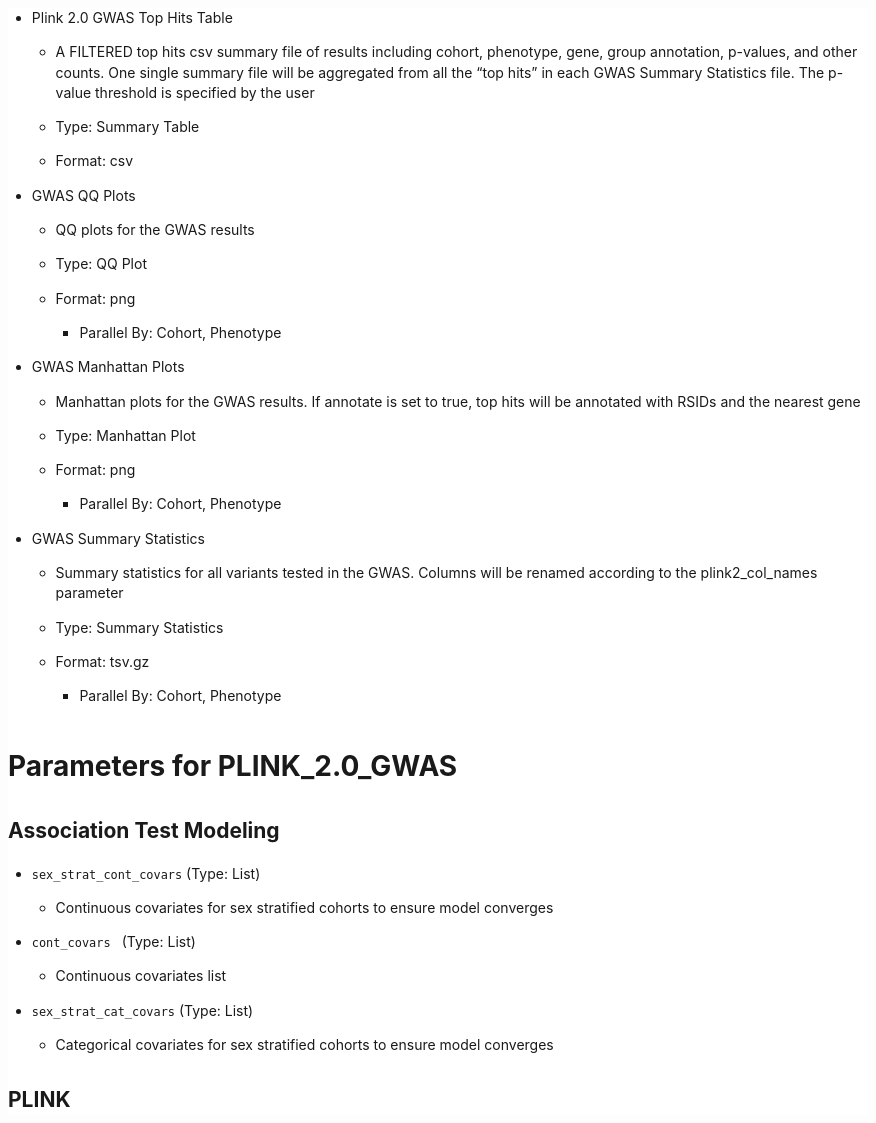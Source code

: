 
* Plink 2.0 GWAS Top Hits Table

    * A FILTERED top hits csv summary file of results including cohort, phenotype, gene, group annotation, p-values, and other counts. One single summary file will be aggregated from all the “top hits” in each GWAS Summary Statistics file. The p-value threshold is specified by the user

    * Type: Summary Table

    * Format: csv

* GWAS QQ Plots

    * QQ plots for the GWAS results

    * Type: QQ Plot

    * Format: png

        * Parallel By: Cohort, Phenotype

* GWAS Manhattan Plots

    * Manhattan plots for the GWAS results. If annotate is set to true, top hits will be annotated with RSIDs and the nearest gene

    * Type: Manhattan Plot

    * Format: png

        * Parallel By: Cohort, Phenotype

* GWAS Summary Statistics

    * Summary statistics for all variants tested in the GWAS. Columns will be renamed according to the plink2_col_names parameter

    * Type: Summary Statistics

    * Format: tsv.gz

        * Parallel By: Cohort, Phenotype
# Parameters for PLINK_2.0_GWAS

## Association Test Modeling


* `sex_strat_cont_covars` (Type: List)

    * Continuous covariates for sex stratified cohorts to ensure model converges

* `cont_covars ` (Type: List)

    * Continuous covariates list

* `sex_strat_cat_covars` (Type: List)

    * Categorical covariates for sex stratified cohorts to ensure model converges
## PLINK
